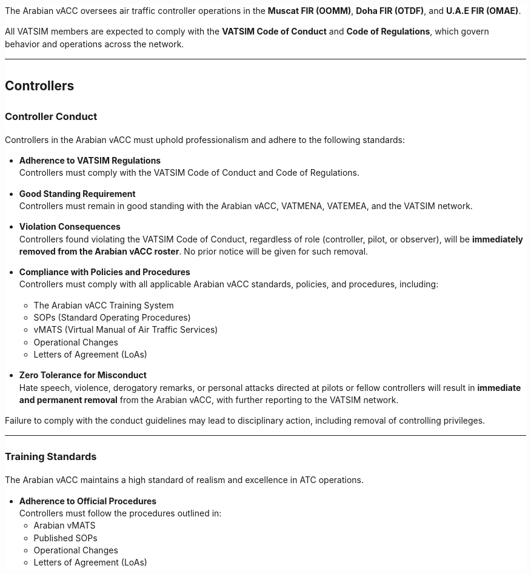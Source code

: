 The Arabian vACC oversees air traffic controller operations in the **Muscat FIR (OOMM)**, **Doha FIR (OTDF)**, and **U.A.E FIR (OMAE)**.

All VATSIM members are expected to comply with the **VATSIM Code of Conduct** and **Code of Regulations**, which govern behavior and operations across the network.

---

## Controllers

### Controller Conduct

Controllers in the Arabian vACC must uphold professionalism and adhere to the following standards:

- **Adherence to VATSIM Regulations**  
  Controllers must comply with the VATSIM Code of Conduct and Code of Regulations.

- **Good Standing Requirement**  
  Controllers must remain in good standing with the Arabian vACC, VATMENA, VATEMEA, and the VATSIM network.

- **Violation Consequences**  
  Controllers found violating the VATSIM Code of Conduct, regardless of role (controller, pilot, or observer), will be **immediately removed from the Arabian vACC roster**. No prior notice will be given for such removal.

- **Compliance with Policies and Procedures**  
  Controllers must comply with all applicable Arabian vACC standards, policies, and procedures, including:  
    - The Arabian vACC Training System  
    - SOPs (Standard Operating Procedures)  
    - vMATS (Virtual Manual of Air Traffic Services)  
    - Operational Changes  
    - Letters of Agreement (LoAs)

- **Zero Tolerance for Misconduct**  
  Hate speech, violence, derogatory remarks, or personal attacks directed at pilots or fellow controllers will result in **immediate and permanent removal** from the Arabian vACC, with further reporting to the VATSIM network.

Failure to comply with the conduct guidelines may lead to disciplinary action, including removal of controlling privileges.

---

### Training Standards

The Arabian vACC maintains a high standard of realism and excellence in ATC operations. 

- **Adherence to Official Procedures**  
  Controllers must follow the procedures outlined in:  
    - Arabian vMATS  
    - Published SOPs  
    - Operational Changes  
    - Letters of Agreement (LoAs)
